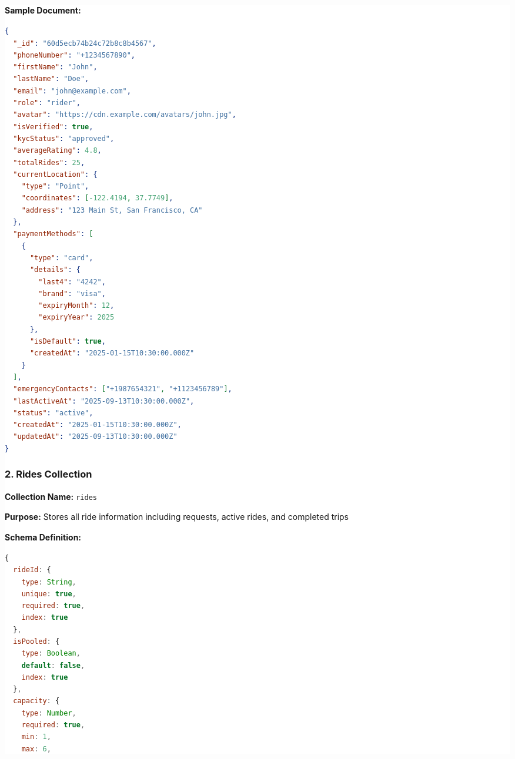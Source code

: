 **Sample Document:**
```json
{
  "_id": "60d5ecb74b24c72b8c8b4567",
  "phoneNumber": "+1234567890",
  "firstName": "John",
  "lastName": "Doe",
  "email": "john@example.com",
  "role": "rider",
  "avatar": "https://cdn.example.com/avatars/john.jpg",
  "isVerified": true,
  "kycStatus": "approved",
  "averageRating": 4.8,
  "totalRides": 25,
  "currentLocation": {
    "type": "Point",
    "coordinates": [-122.4194, 37.7749],
    "address": "123 Main St, San Francisco, CA"
  },
  "paymentMethods": [
    {
      "type": "card",
      "details": {
        "last4": "4242",
        "brand": "visa",
        "expiryMonth": 12,
        "expiryYear": 2025
      },
      "isDefault": true,
      "createdAt": "2025-01-15T10:30:00.000Z"
    }
  ],
  "emergencyContacts": ["+1987654321", "+1123456789"],
  "lastActiveAt": "2025-09-13T10:30:00.000Z",
  "status": "active",
  "createdAt": "2025-01-15T10:30:00.000Z",
  "updatedAt": "2025-09-13T10:30:00.000Z"
}
```

### 2. Rides Collection

**Collection Name:** `rides`

**Purpose:** Stores all ride information including requests, active rides, and completed trips

**Schema Definition:**
```javascript
{
  rideId: {
    type: String,
    unique: true,
    required: true,
    index: true
  },
  isPooled: {
    type: Boolean,
    default: false,
    index: true
  },
  capacity: {
    type: Number,
    required: true,
    min: 1,
    max: 6,
```